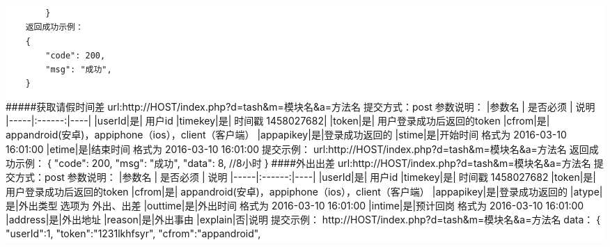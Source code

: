 			}
		返回成功示例：
		{
		    "code": 200,
		    "msg": "成功", 
		}
#####获取请假时间差
	url:http://HOST/index.php?d=tash&m=模块名&a=方法名
	提交方式：post
	参数说明：
|参数名 | 是否必须 | 说明
	|-----|:------:|----|
	|userId|是| 用户id 
	|timekey|是| 时间戳   1458027682|
	|token|是| 用户登录成功后返回的token 
	|cfrom|是| appandroid(安卓)，appiphone（ios），client（客户端）
	|appapikey|是|登录成功返回的
	|stime|是|开始时间 格式为 2016-03-10 16:01:00
	|etime|是|结束时间 格式为 2016-03-10 16:01:00
	提交示例：
	url:http://HOST/index.php?d=tash&m=模块名&a=方法名
	返回成功示例：
	{
	    "code": 200,
	    "msg": "成功",
	    "data": 8,   //8小时
	}
####外出出差
	url:http://HOST/index.php?d=tash&m=模块名&a=方法名
	提交方式：post
	参数说明：
|参数名 | 是否必须 | 说明
	|-----|:------:|----|
	|userId|是| 用户id 
	|timekey|是| 时间戳 1458027682
	|token|是| 用户登录成功后返回的token 
	|cfrom|是| appandroid(安卓)，appiphone（ios），client（客户端）
	|appapikey|是|登录成功返回的
	|atype|是|外出类型 选项为 外出、出差
	|outtime|是|外出时间 格式为 2016-03-10 16:01:00
	|intime|是|预计回岗 格式为 2016-03-10 16:01:00
	|address|是|外出地址
	|reason|是|外出事由
	|explain|否|说明
	提交示例：
		http://HOST/index.php?d=tash&m=模块名&a=方法名
		data：
			{
				"userId":1,
				"token":"1231lkhfsyr",
				"cfrom":"appandroid",